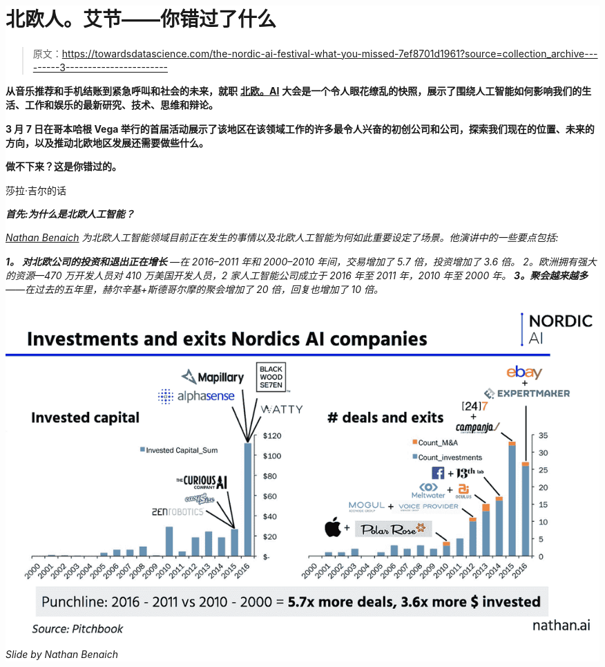 # 北欧人。艾节——你错过了什么

> 原文：<https://towardsdatascience.com/the-nordic-ai-festival-what-you-missed-7ef8701d1961?source=collection_archive---------3----------------------->

**从音乐推荐和手机结账到紧急呼叫和社会的未来，就职** [**北欧。AI**](http://nordic.ai) **大会是一个令人眼花缭乱的快照，展示了围绕人工智能如何影响我们的生活、工作和娱乐的最新研究、技术、思维和辩论。**

**3 月 7 日在哥本哈根 Vega 举行的首届活动展示了该地区在该领域工作的许多最令人兴奋的初创公司和公司，探索我们现在的位置、未来的方向，以及推动北欧地区发展还需要做些什么。**

**做不下来？这是你错过的。**

莎拉·吉尔的话

***首先:为什么是北欧人工智能？***

*[Nathan Benaich](http://nathanbenaich.github.io/) 为北欧人工智能领域目前正在发生的事情以及北欧人工智能为何如此重要设定了场景。他演讲中的一些要点包括:*

***1。** **对北欧公司的投资和退出正在增长** —在 2016–2011 年和 2000–2010 年间，交易增加了 5.7 倍，投资增加了 3.6 倍。
2。欧洲拥有强大的资源—470 万开发人员对 410 万美国开发人员，2 家人工智能公司成立于 2016 年至 2011 年，2010 年至 2000 年。
**3。聚会越来越多**——在过去的五年里，赫尔辛基+斯德哥尔摩的聚会增加了 20 倍，回复也增加了 10 倍。*

*![](img/1cbc8989ce872d5f13388de88a1cbd11.png)*

*Slide by Nathan Benaich*
